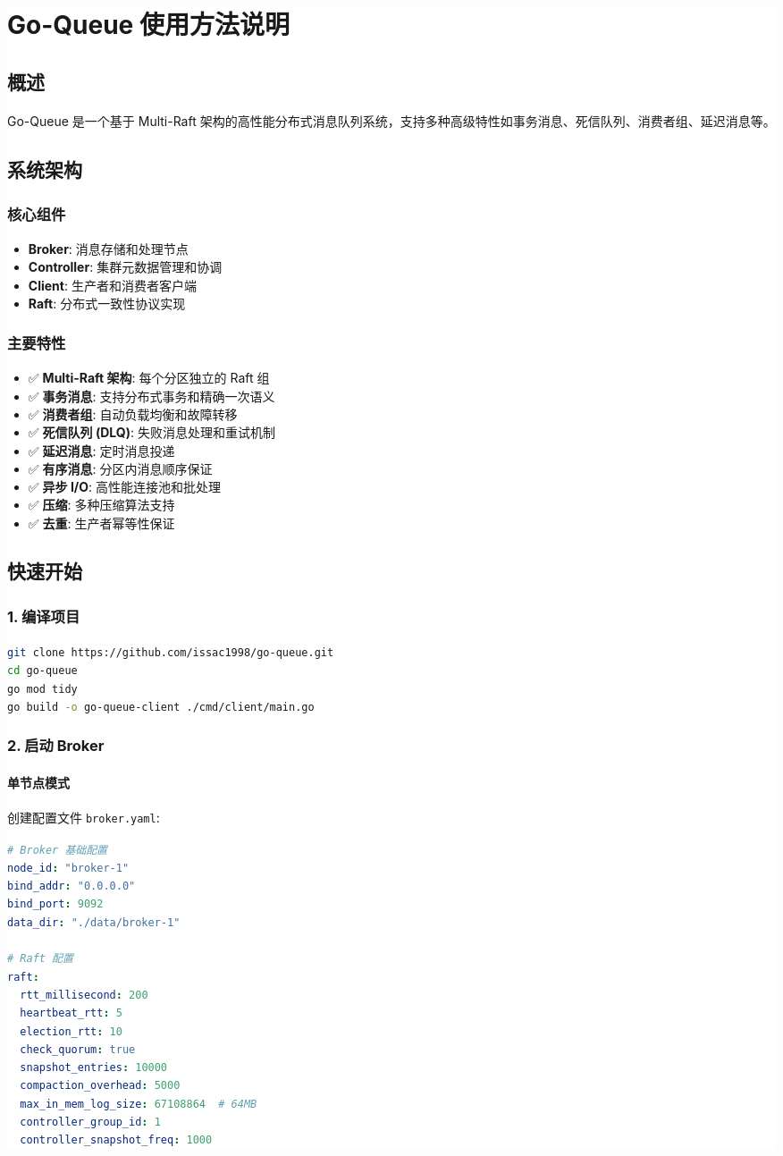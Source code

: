 # Go-Queue 使用方法说明

## 概述

Go-Queue 是一个基于 Multi-Raft 架构的高性能分布式消息队列系统，支持多种高级特性如事务消息、死信队列、消费者组、延迟消息等。

## 系统架构

### 核心组件
- **Broker**: 消息存储和处理节点
- **Controller**: 集群元数据管理和协调
- **Client**: 生产者和消费者客户端
- **Raft**: 分布式一致性协议实现

### 主要特性
- ✅ **Multi-Raft 架构**: 每个分区独立的 Raft 组
- ✅ **事务消息**: 支持分布式事务和精确一次语义
- ✅ **消费者组**: 自动负载均衡和故障转移
- ✅ **死信队列 (DLQ)**: 失败消息处理和重试机制
- ✅ **延迟消息**: 定时消息投递
- ✅ **有序消息**: 分区内消息顺序保证
- ✅ **异步 I/O**: 高性能连接池和批处理
- ✅ **压缩**: 多种压缩算法支持
- ✅ **去重**: 生产者幂等性保证

## 快速开始

### 1. 编译项目

```bash
git clone https://github.com/issac1998/go-queue.git
cd go-queue
go mod tidy
go build -o go-queue-client ./cmd/client/main.go
```

### 2. 启动 Broker

#### 单节点模式

创建配置文件 `broker.yaml`:

```yaml
# Broker 基础配置
node_id: "broker-1"
bind_addr: "0.0.0.0"
bind_port: 9092
data_dir: "./data/broker-1"

# Raft 配置
raft:
  rtt_millisecond: 200
  heartbeat_rtt: 5
  election_rtt: 10
  check_quorum: true
  snapshot_entries: 10000
  compaction_overhead: 5000
  max_in_mem_log_size: 67108864  # 64MB
  controller_group_id: 1
  controller_snapshot_freq: 1000

```